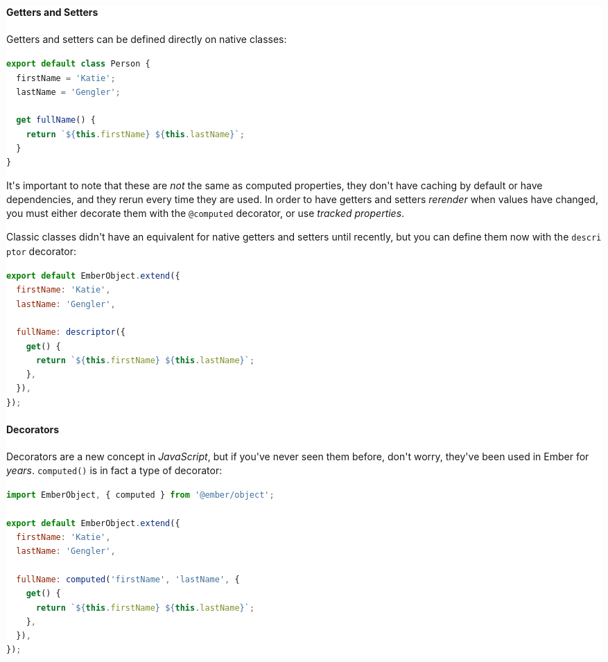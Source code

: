 #### Getters and Setters

Getters and setters can be defined directly on native classes:

```js
export default class Person {
  firstName = 'Katie';
  lastName = 'Gengler';

  get fullName() {
    return `${this.firstName} ${this.lastName}`;
  }
}
```

It's important to note that these are _not_ the same as computed properties,
they don't have caching by default or have dependencies, and they rerun
every time they are used. In order to have getters and setters _rerender_ when
values have changed, you must either decorate them with the `@computed`
decorator, or use _tracked properties_.

Classic classes didn't have an equivalent for native getters and setters until
recently, but you can define them now with the `descriptor` decorator:

```js
export default EmberObject.extend({
  firstName: 'Katie',
  lastName: 'Gengler',

  fullName: descriptor({
    get() {
      return `${this.firstName} ${this.lastName}`;
    },
  }),
});
```

#### Decorators

Decorators are a new concept in _JavaScript_, but if you've never seen them
before, don't worry, they've been used in Ember for _years_. `computed()` is in
fact a type of decorator:

```js
import EmberObject, { computed } from '@ember/object';

export default EmberObject.extend({
  firstName: 'Katie',
  lastName: 'Gengler',

  fullName: computed('firstName', 'lastName', {
    get() {
      return `${this.firstName} ${this.lastName}`;
    },
  }),
});
```
